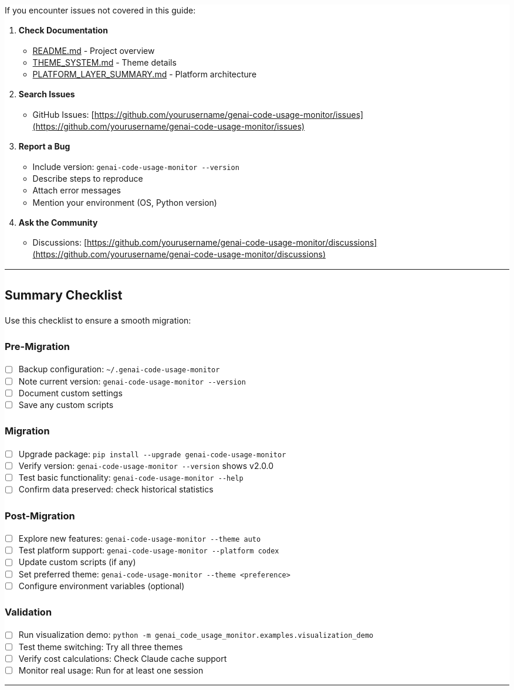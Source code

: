 If you encounter issues not covered in this guide:

1. **Check Documentation**
   - [README.md](README.md) - Project overview
   - [THEME_SYSTEM.md](THEME_SYSTEM.md) - Theme details
   - [PLATFORM_LAYER_SUMMARY.md](PLATFORM_LAYER_SUMMARY.md) - Platform architecture

2. **Search Issues**
   - GitHub Issues: [https://github.com/yourusername/genai-code-usage-monitor/issues](https://github.com/yourusername/genai-code-usage-monitor/issues)

3. **Report a Bug**
   - Include version: `genai-code-usage-monitor --version`
   - Describe steps to reproduce
   - Attach error messages
   - Mention your environment (OS, Python version)

4. **Ask the Community**
   - Discussions: [https://github.com/yourusername/genai-code-usage-monitor/discussions](https://github.com/yourusername/genai-code-usage-monitor/discussions)

---

## Summary Checklist

Use this checklist to ensure a smooth migration:

### Pre-Migration
- [ ] Backup configuration: `~/.genai-code-usage-monitor`
- [ ] Note current version: `genai-code-usage-monitor --version`
- [ ] Document custom settings
- [ ] Save any custom scripts

### Migration
- [ ] Upgrade package: `pip install --upgrade genai-code-usage-monitor`
- [ ] Verify version: `genai-code-usage-monitor --version` shows v2.0.0
- [ ] Test basic functionality: `genai-code-usage-monitor --help`
- [ ] Confirm data preserved: check historical statistics

### Post-Migration
- [ ] Explore new features: `genai-code-usage-monitor --theme auto`
- [ ] Test platform support: `genai-code-usage-monitor --platform codex`
- [ ] Update custom scripts (if any)
- [ ] Set preferred theme: `genai-code-usage-monitor --theme <preference>`
- [ ] Configure environment variables (optional)

### Validation
- [ ] Run visualization demo: `python -m genai_code_usage_monitor.examples.visualization_demo`
- [ ] Test theme switching: Try all three themes
- [ ] Verify cost calculations: Check Claude cache support
- [ ] Monitor real usage: Run for at least one session

---